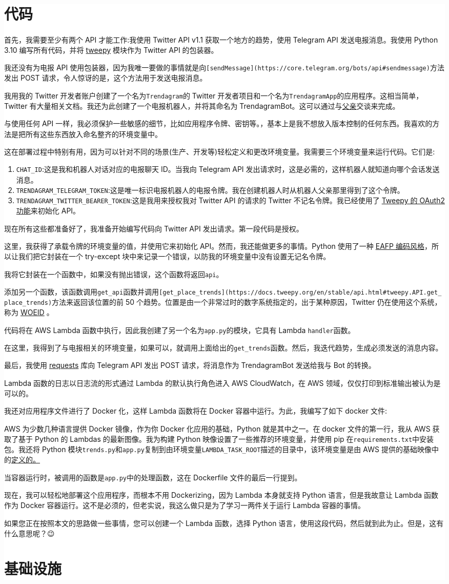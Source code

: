 # 代码

首先，我需要至少有两个 API 才能工作:我使用 Twitter API v1.1 获取一个地方的趋势，使用 Telegram API 发送电报消息。我使用 Python 3.10 编写所有代码，并将 [tweepy](https://www.tweepy.org) 模块作为 Twitter API 的包装器。

我还没有为电报 API 使用包装器，因为我唯一要做的事情就是向`[sendMessage](https://core.telegram.org/bots/api#sendmessage)`方法发出 POST 请求，令人惊讶的是，这个方法用于发送电报消息。

我用我的 Twitter 开发者账户创建了一个名为`Trendagram`的 Twitter 开发者项目和一个名为`TrendagramApp`的应用程序。这相当简单，Twitter 有大量相关文档。我还为此创建了一个电报机器人，并将其命名为 TrendagramBot。这可以通过与[父亲](https://t.me/BotFather)交谈来完成。

与使用任何 API 一样，我必须保护一些敏感的细节，比如应用程序令牌、密钥等。，基本上是我不想放入版本控制的任何东西。我喜欢的方法是把所有这些东西放入命名整齐的环境变量中。

这在部署过程中特别有用，因为可以针对不同的场景(生产、开发等)轻松定义和更改环境变量。我需要三个环境变量来运行代码。它们是:

1.  `CHAT_ID`:这是我和机器人对话对应的电报聊天 ID。当我向 Telegram API 发出请求时，这是必需的，这样机器人就知道向哪个会话发送消息。
2.  `TRENDAGRAM_TELEGRAM_TOKEN`:这是唯一标识电报机器人的电报令牌。我在创建机器人时从机器人父亲那里得到了这个令牌。
3.  `TRENDAGRAM_TWITTER_BEARER_TOKEN`:这是我用来授权我对 Twitter API 的请求的 Twitter 不记名令牌。我已经使用了 [Tweepy 的 OAuth2 功能](https://docs.tweepy.org/en/stable/authentication.html#oauth-2-0-bearer-token-app-only)来初始化 API。

现在所有这些都准备好了，我准备开始编写代码向 Twitter API 发出请求。第一段代码是授权。

这里，我获得了承载令牌的环境变量的值，并使用它来初始化 API。然而，我还能做更多的事情。Python 使用了一种 [EAFP 编码风格](https://docs.python.org/3/glossary.html#term-EAFP)，所以让我们把它封装在一个 try-except 块中来记录一个错误，以防我的环境变量中没有设置无记名令牌。

我将它封装在一个函数中，如果没有抛出错误，这个函数将返回`api`。

添加另一个函数，该函数调用`get_api`函数并调用`[get_place_trends](https://docs.tweepy.org/en/stable/api.html#tweepy.API.get_place_trends)`方法来返回该位置的前 50 个趋势。位置是由一个非常过时的数字系统指定的，出于某种原因，Twitter 仍在使用这个系统，称为 [WOEID](https://en.wikipedia.org/wiki/WOEID) 。

代码将在 AWS Lambda 函数中执行，因此我创建了另一个名为`app.py`的模块，它具有 Lambda `handler`函数。

在这里，我得到了与电报相关的环境变量，如果可以，就调用上面给出的`get_trends`函数。然后，我迭代趋势，生成必须发送的消息内容。

最后，我使用 [requests](https://docs.python-requests.org/en/latest/) 库向 Telegram API 发出 POST 请求，将消息作为 TrendagramBot 发送给我与 Bot 的转换。

Lambda 函数的日志以日志流的形式通过 Lambda 的默认执行角色进入 AWS CloudWatch，在 AWS 领域，仅仅打印到标准输出被认为是可以的。

我还对应用程序文件进行了 Docker 化，这样 Lambda 函数将在 Docker 容器中运行。为此，我编写了如下 docker 文件:

AWS 为少数几种语言提供 Docker 镜像，作为你 Docker 化应用的基础，Python 就是其中之一。在 docker 文件的第一行，我从 AWS 获取了基于 Python 的 Lambdas 的最新图像。我为构建 Python 映像设置了一些推荐的环境变量，并使用 pip 在`requirements.txt`中安装包。我还将 Python 模块`trends.py`和`app.py`复制到由环境变量`LAMBDA_TASK_ROOT`描述的目录中，该环境变量是由 AWS 提供的基础映像中的[定义的。](https://docs.aws.amazon.com/lambda/latest/dg/configuration-envvars.html#configuration-envvars-runtime)

当容器运行时，被调用的函数是`app.py`中的处理函数，这在 Dockerfile 文件的最后一行提到。

现在，我可以轻松地部署这个应用程序，而根本不用 Dockerizing，因为 Lambda 本身就支持 Python 语言，但是我故意让 Lambda 函数作为 Docker 容器运行。这不是必须的，但老实说，我这么做只是为了学习一两件关于运行 Lambda 容器的事情。

如果您正在按照本文的思路做一些事情，您可以创建一个 Lambda 函数，选择 Python 语言，使用这段代码，然后就到此为止。但是，这有什么意思呢？😉

# 基础设施

